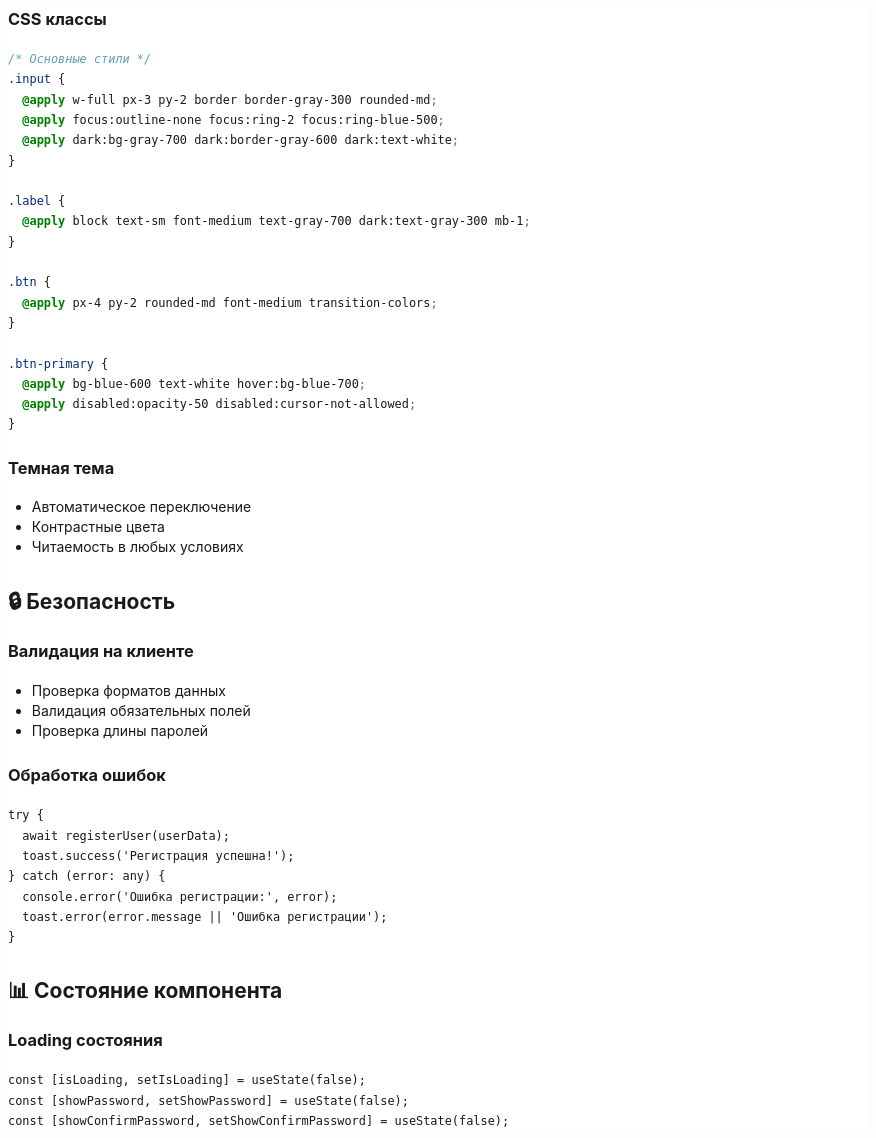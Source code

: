 ### CSS классы
```css
/* Основные стили */
.input {
  @apply w-full px-3 py-2 border border-gray-300 rounded-md;
  @apply focus:outline-none focus:ring-2 focus:ring-blue-500;
  @apply dark:bg-gray-700 dark:border-gray-600 dark:text-white;
}

.label {
  @apply block text-sm font-medium text-gray-700 dark:text-gray-300 mb-1;
}

.btn {
  @apply px-4 py-2 rounded-md font-medium transition-colors;
}

.btn-primary {
  @apply bg-blue-600 text-white hover:bg-blue-700;
  @apply disabled:opacity-50 disabled:cursor-not-allowed;
}
```

### Темная тема
- Автоматическое переключение
- Контрастные цвета
- Читаемость в любых условиях

## 🔒 Безопасность

### Валидация на клиенте
- Проверка форматов данных
- Валидация обязательных полей
- Проверка длины паролей

### Обработка ошибок
```tsx
try {
  await registerUser(userData);
  toast.success('Регистрация успешна!');
} catch (error: any) {
  console.error('Ошибка регистрации:', error);
  toast.error(error.message || 'Ошибка регистрации');
}
```

## 📊 Состояние компонента

### Loading состояния
```tsx
const [isLoading, setIsLoading] = useState(false);
const [showPassword, setShowPassword] = useState(false);
const [showConfirmPassword, setShowConfirmPassword] = useState(false);
```
